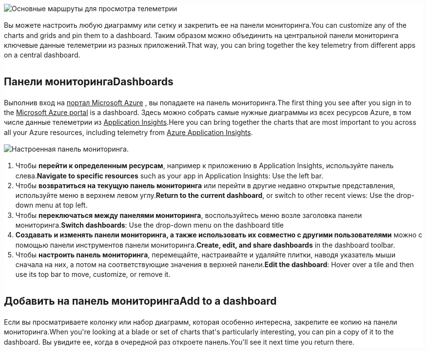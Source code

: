 ![Основные маршруты для просмотра телеметрии](./media/app-insights-dashboards/010-oview.png)

<span data-ttu-id="20b8d-110">Вы можете настроить любую диаграмму или сетку и закрепить ее на панели мониторинга.</span><span class="sxs-lookup"><span data-stu-id="20b8d-110">You can customize any of the charts and grids and pin them to a dashboard.</span></span> <span data-ttu-id="20b8d-111">Таким образом можно объединить на центральной панели мониторинга ключевые данные телеметрии из разных приложений.</span><span class="sxs-lookup"><span data-stu-id="20b8d-111">That way, you can bring together the key telemetry from different apps on a central dashboard.</span></span>

## <a name="dashboards"></a><span data-ttu-id="20b8d-112">Панели мониторинга</span><span class="sxs-lookup"><span data-stu-id="20b8d-112">Dashboards</span></span>
<span data-ttu-id="20b8d-113">Выполнив вход на [портал Microsoft Azure](https://portal.azure.com) , вы попадаете на панель мониторинга.</span><span class="sxs-lookup"><span data-stu-id="20b8d-113">The first thing you see after you sign in to the [Microsoft Azure portal](https://portal.azure.com) is a dashboard.</span></span> <span data-ttu-id="20b8d-114">Здесь можно собрать самые нужные диаграммы из всех ресурсов Azure, в том числе данные телеметрии из [ Application Insights](app-insights-overview.md).</span><span class="sxs-lookup"><span data-stu-id="20b8d-114">Here you can bring together the charts that are most important to you across all your Azure resources, including telemetry from [Azure Application Insights](app-insights-overview.md).</span></span>

![Настроенная панель мониторинга.](./media/app-insights-dashboards/31.png)

1. <span data-ttu-id="20b8d-116">Чтобы **перейти к определенным ресурсам**, например к приложению в Application Insights, используйте панель слева.</span><span class="sxs-lookup"><span data-stu-id="20b8d-116">**Navigate to specific resources** such as your app in Application Insights: Use the left bar.</span></span>
2. <span data-ttu-id="20b8d-117">Чтобы **возвратиться на текущую панель мониторинга** или перейти в другие недавно открытые представления, используйте меню в верхнем левом углу.</span><span class="sxs-lookup"><span data-stu-id="20b8d-117">**Return to the current dashboard**, or switch to other recent views: Use the drop-down menu at top left.</span></span>
3. <span data-ttu-id="20b8d-118">Чтобы **переключаться между панелями мониторинга**, воспользуйтесь меню возле заголовка панели мониторинга.</span><span class="sxs-lookup"><span data-stu-id="20b8d-118">**Switch dashboards**: Use the drop-down menu on the dashboard title</span></span>
4. <span data-ttu-id="20b8d-119">**Создавать и изменять панели мониторинга, а также использовать их совместно с другими пользователями** можно c помощью панели инструментов панели мониторинга.</span><span class="sxs-lookup"><span data-stu-id="20b8d-119">**Create, edit, and share dashboards** in the dashboard toolbar.</span></span>
5. <span data-ttu-id="20b8d-120">Чтобы **настроить панель мониторинга**, перемещайте, настраивайте и удаляйте плитки, наводя указатель мыши сначала на них, а потом на соответствующие значения в верхней панели.</span><span class="sxs-lookup"><span data-stu-id="20b8d-120">**Edit the dashboard**: Hover over a tile and then use its top bar to move, customize, or remove it.</span></span>

## <a name="add-to-a-dashboard"></a><span data-ttu-id="20b8d-121">Добавить на панель мониторинга</span><span class="sxs-lookup"><span data-stu-id="20b8d-121">Add to a dashboard</span></span>
<span data-ttu-id="20b8d-122">Если вы просматриваете колонку или набор диаграмм, которая особенно интересна, закрепите ее копию на панели мониторинга.</span><span class="sxs-lookup"><span data-stu-id="20b8d-122">When you're looking at a blade or set of charts that's particularly interesting, you can pin a copy of it to the dashboard.</span></span> <span data-ttu-id="20b8d-123">Вы увидите ее, когда в очередной раз откроете панель.</span><span class="sxs-lookup"><span data-stu-id="20b8d-123">You'll see it next time you return there.</span></span>
